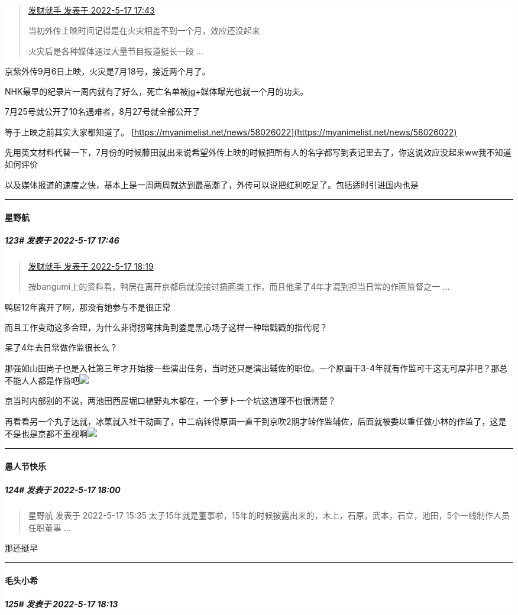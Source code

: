 <blockquote><a href="httphttps://bbs.saraba1st.com/2b/forum.php?mod=redirect&amp;goto=findpost&amp;pid=55881704&amp;ptid=2069816" target="_blank">发财就手 发表于 2022-5-17 17:43</a>

当初外传上映时间记得是在火灾相差不到一个月，效应还没起来

火灾后是各种媒体通过大量节目报道挺长一段 ...</blockquote>
京紫外传9月6日上映，火灾是7月18号，接近两个月了。

NHK最早的纪录片一周内就有了好么，死亡名单被jg+媒体曝光也就一个月的功夫。

7月25号就公开了10名遇难者，8月27号就全部公开了

等于上映之前其实大家都知道了。
[https://myanimelist.net/news/58026022](https://myanimelist.net/news/58026022)

先用英文材料代替一下，7月份的时候藤田就出来说希望外传上映的时候把所有人的名字都写到表记里去了，你这说效应没起来ww我不知道如何评价

以及媒体报道的速度之快，基本上是一周两周就达到最高潮了，外传可以说把红利吃足了。包括适时引进国内也是



*****

####  星野航  
##### 123#       发表于 2022-5-17 17:46

<blockquote><a href="httphttps://bbs.saraba1st.com/2b/forum.php?mod=redirect&amp;goto=findpost&amp;pid=55882254&amp;ptid=2069816" target="_blank">发财就手 发表于 2022-5-17 18:19</a>

按bangumi上的资料看，鸭居在离开京都后就没接过插画类工作，而且他呆了4年才混到担当日常的作画监督之一 ...</blockquote>
鸭居12年离开了啊，那没有她参与不是很正常

而且工作变动这多合理，为什么非得拐弯抹角到鋈是黑心场子这样一种暗戳戳的指代呢？

呆了4年去日常做作监很长么？

那强如山田尚子也是入社第三年才开始接一些演出任务，当时还只是演出辅佐的职位。一个原画干3-4年就有作监可干这无可厚非吧？那总不能人人都是作监吧<img src="https://static.saraba1st.com/image/smiley/face2017/067.png" referrerpolicy="no-referrer">

京当时内部别的不说，两池田西屋堀口植野丸木都在，一个萝卜一个坑这道理不也很清楚？

再看看另一个丸子达就，冰菓就入社干动画了，中二病转得原画一直干到京吹2期才转作监辅佐，后面就被委以重任做小林的作监了，这是不是也是京都不重视啊<img src="https://static.saraba1st.com/image/smiley/face2017/067.png" referrerpolicy="no-referrer">



*****

####  愚人节快乐  
##### 124#       发表于 2022-5-17 18:00

<blockquote>星野航 发表于 2022-5-17 15:35
太子15年就是董事啦，15年的时候披露出来的，木上，石原，武本，石立，池田，5个一线制作人员任职董事 ...</blockquote>
那还挺早



*****

####  毛头小希  
##### 125#       发表于 2022-5-17 18:13
